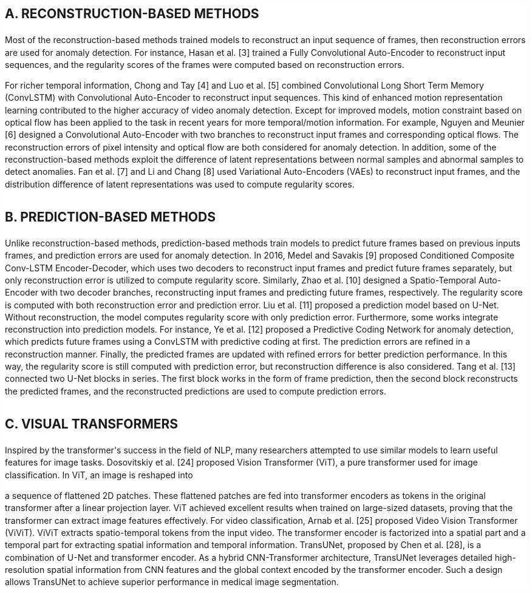 ## A. RECONSTRUCTION-BASED METHODS

Most of the reconstruction-based methods trained models to reconstruct an input sequence of frames, then reconstruction errors are used for anomaly detection. For instance, Hasan et al. [3] trained a Fully Convolutional Auto-Encoder to reconstruct input sequences, and the regularity scores of the frames were computed based on reconstruction errors.

For richer temporal information, Chong and Tay [4] and Luo et al. [5] combined Convolutional Long Short Term Memory (ConvLSTM) with Convolutional Auto-Encoder to reconstruct input sequences. This kind of enhanced motion representation learning contributed to the higher accuracy of video anomaly detection. Except for improved models, motion constraint based on optical flow has been applied to the task in recent years for more temporal/motion information. For example, Nguyen and Meunier [6] designed a Convolutional Auto-Encoder with two branches to reconstruct input frames and corresponding optical flows. The reconstruction errors of pixel intensity and optical flow are both considered for anomaly detection. In addition, some of the reconstruction-based methods exploit the difference of latent representations between normal samples and abnormal samples to detect anomalies. Fan et al. [7] and Li and Chang [8] used Variational Auto-Encoders (VAEs) to reconstruct input frames, and the distribution difference of latent representations was used to compute regularity scores.

## B. PREDICTION-BASED METHODS

Unlike reconstruction-based methods, prediction-based methods train models to predict future frames based on previous inputs frames, and prediction errors are used for anomaly detection. In 2016, Medel and Savakis [9] proposed Conditioned Composite Conv-LSTM Encoder-Decoder, which uses two decoders to reconstruct input frames and predict future frames separately, but only reconstruction error is utilized to compute regularity score. Similarly, Zhao et al. [10] designed a Spatio-Temporal Auto-Encoder with two decoder branches, reconstructing input frames and predicting future frames, respectively. The regularity score is computed with both reconstruction error and prediction error. Liu et al. [11] proposed a prediction model based on U-Net. Without reconstruction, the model computes regularity score with only prediction error. Furthermore, some works integrate reconstruction into prediction models. For instance, Ye et al. [12] proposed a Predictive Coding Network for anomaly detection, which predicts future frames using a ConvLSTM with predictive coding at first. The prediction errors are refined in a reconstruction manner. Finally, the predicted frames are updated with refined errors for better prediction performance. In this way, the regularity score is still computed with prediction error, but reconstruction difference is also considered. Tang et al. [13] connected two U-Net blocks in series. The first block works in the form of frame prediction, then the second block reconstructs the predicted frames, and the reconstructed predictions are used to compute prediction errors.

## C. VISUAL TRANSFORMERS

Inspired by the transformer's success in the field of NLP, many researchers attempted to use similar models to learn useful features for image tasks. Dosovitskiy et al. [24] proposed Vision Transformer (ViT), a pure transformer used for image classification. In ViT, an image is reshaped into

a sequence of flattened 2D patches. These flattened patches are fed into transformer encoders as tokens in the original transformer after a linear projection layer. ViT achieved excellent results when trained on large-sized datasets, proving that the transformer can extract image features effectively. For video classification, Arnab et al. [25] proposed Video Vision Transformer (ViViT). ViViT extracts spatio-temporal tokens from the input video. The transformer encoder is factorized into a spatial part and a temporal part for extracting spatial information and temporal information. TransUNet, proposed by Chen et al. [28], is a combination of U-Net and transformer encoder. As a hybrid CNN-Transformer architecture, TransUNet leverages detailed high-resolution spatial information from CNN features and the global context encoded by the transformer encoder. Such a design allows TransUNet to achieve superior performance in medical image segmentation.
